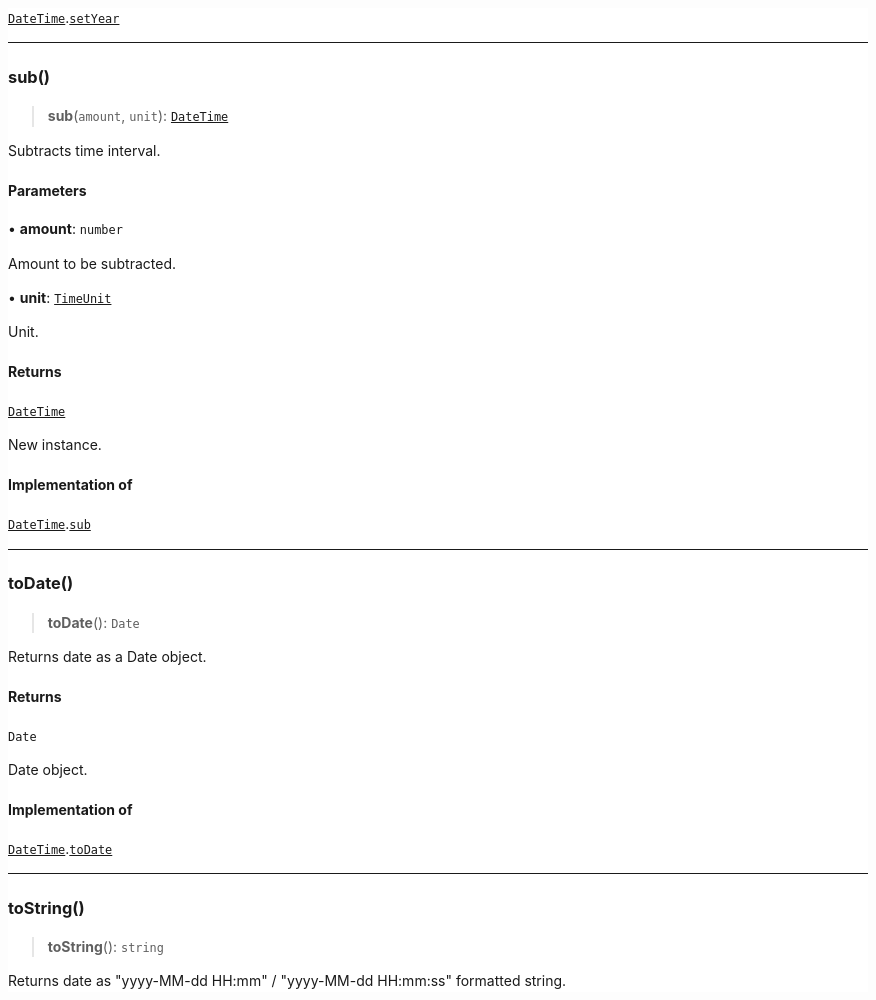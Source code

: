 [`DateTime`](../../../../../facades/datetime/namespaces/datetime/interfaces/DateTime.md).[`setYear`](../../../../../facades/datetime/namespaces/datetime/interfaces/DateTime.md#setyear)

***

### sub()

> **sub**(`amount`, `unit`): [`DateTime`](../../../../../facades/datetime/namespaces/datetime/interfaces/DateTime.md)

Subtracts time interval.

#### Parameters

• **amount**: `number`

Amount to be subtracted.

• **unit**: [`TimeUnit`](../../../../../facades/types/enumerations/TimeUnit.md)

Unit.

#### Returns

[`DateTime`](../../../../../facades/datetime/namespaces/datetime/interfaces/DateTime.md)

New instance.

#### Implementation of

[`DateTime`](../../../../../facades/datetime/namespaces/datetime/interfaces/DateTime.md).[`sub`](../../../../../facades/datetime/namespaces/datetime/interfaces/DateTime.md#sub)

***

### toDate()

> **toDate**(): `Date`

Returns date as a Date object.

#### Returns

`Date`

Date object.

#### Implementation of

[`DateTime`](../../../../../facades/datetime/namespaces/datetime/interfaces/DateTime.md).[`toDate`](../../../../../facades/datetime/namespaces/datetime/interfaces/DateTime.md#todate)

***

### toString()

> **toString**(): `string`

Returns date as "yyyy-MM-dd HH:mm" / "yyyy-MM-dd HH:mm:ss" formatted string.
